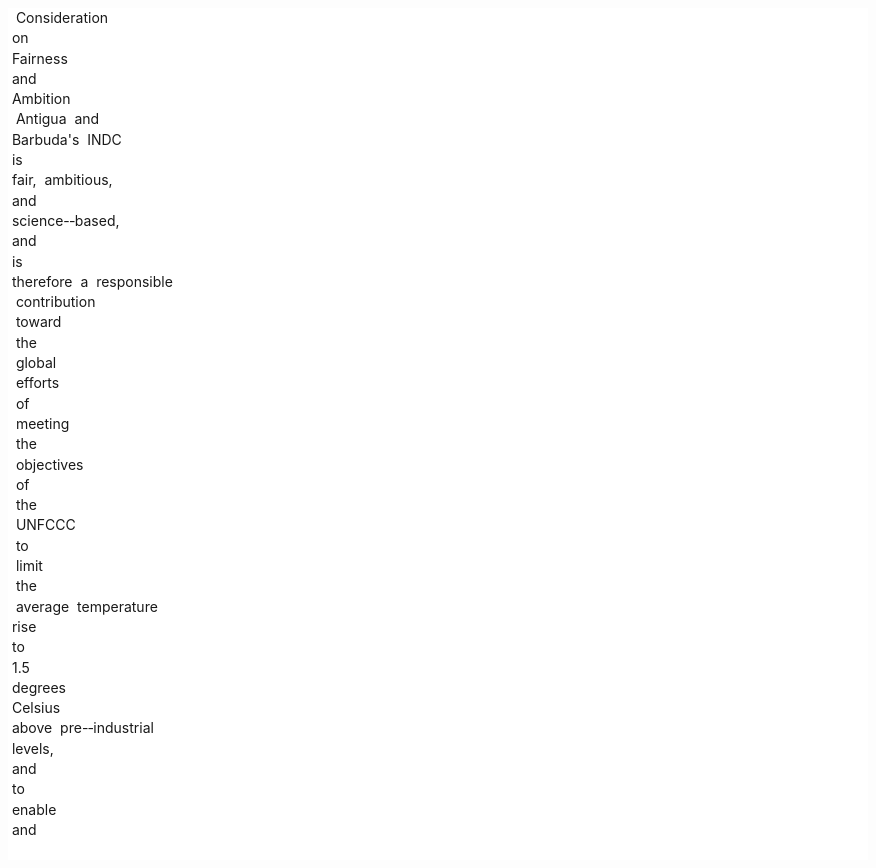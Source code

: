 	
  
Consideration	
  on	
  Fairness	
  and	
  Ambition	
  
Antigua	
  and	
  Barbuda's	
  INDC	
  is	
  fair,	
  ambitious,	
  and	
  science-­‐based,	
  and	
  is	
  therefore	
  a	
  responsible	
  
contribution	
   toward	
   the	
   global	
   efforts	
   of	
   meeting	
   the	
   objectives	
   of	
   the	
   UNFCCC	
   to	
   limit	
   the	
  
average	
  temperature	
  rise	
  to	
  1.5	
  degrees	
  Celsius	
  above	
  pre-­‐industrial	
  levels,	
  and	
  to	
  enable	
  and	
  